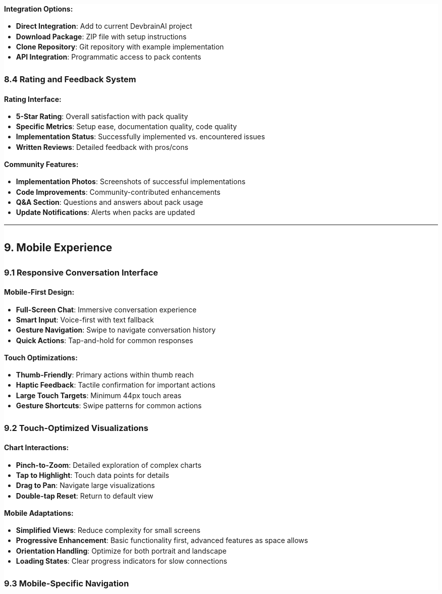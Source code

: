 **Integration Options:**
- **Direct Integration**: Add to current DevbrainAI project
- **Download Package**: ZIP file with setup instructions
- **Clone Repository**: Git repository with example implementation
- **API Integration**: Programmatic access to pack contents

### 8.4 Rating and Feedback System

**Rating Interface:**
- **5-Star Rating**: Overall satisfaction with pack quality
- **Specific Metrics**: Setup ease, documentation quality, code quality
- **Implementation Status**: Successfully implemented vs. encountered issues
- **Written Reviews**: Detailed feedback with pros/cons

**Community Features:**
- **Implementation Photos**: Screenshots of successful implementations
- **Code Improvements**: Community-contributed enhancements
- **Q&A Section**: Questions and answers about pack usage
- **Update Notifications**: Alerts when packs are updated

---

## 9. Mobile Experience

### 9.1 Responsive Conversation Interface

**Mobile-First Design:**
- **Full-Screen Chat**: Immersive conversation experience
- **Smart Input**: Voice-first with text fallback
- **Gesture Navigation**: Swipe to navigate conversation history
- **Quick Actions**: Tap-and-hold for common responses

**Touch Optimizations:**
- **Thumb-Friendly**: Primary actions within thumb reach
- **Haptic Feedback**: Tactile confirmation for important actions
- **Large Touch Targets**: Minimum 44px touch areas
- **Gesture Shortcuts**: Swipe patterns for common actions

### 9.2 Touch-Optimized Visualizations

**Chart Interactions:**
- **Pinch-to-Zoom**: Detailed exploration of complex charts
- **Tap to Highlight**: Touch data points for details
- **Drag to Pan**: Navigate large visualizations
- **Double-tap Reset**: Return to default view

**Mobile Adaptations:**
- **Simplified Views**: Reduce complexity for small screens
- **Progressive Enhancement**: Basic functionality first, advanced features as space allows
- **Orientation Handling**: Optimize for both portrait and landscape
- **Loading States**: Clear progress indicators for slow connections

### 9.3 Mobile-Specific Navigation
